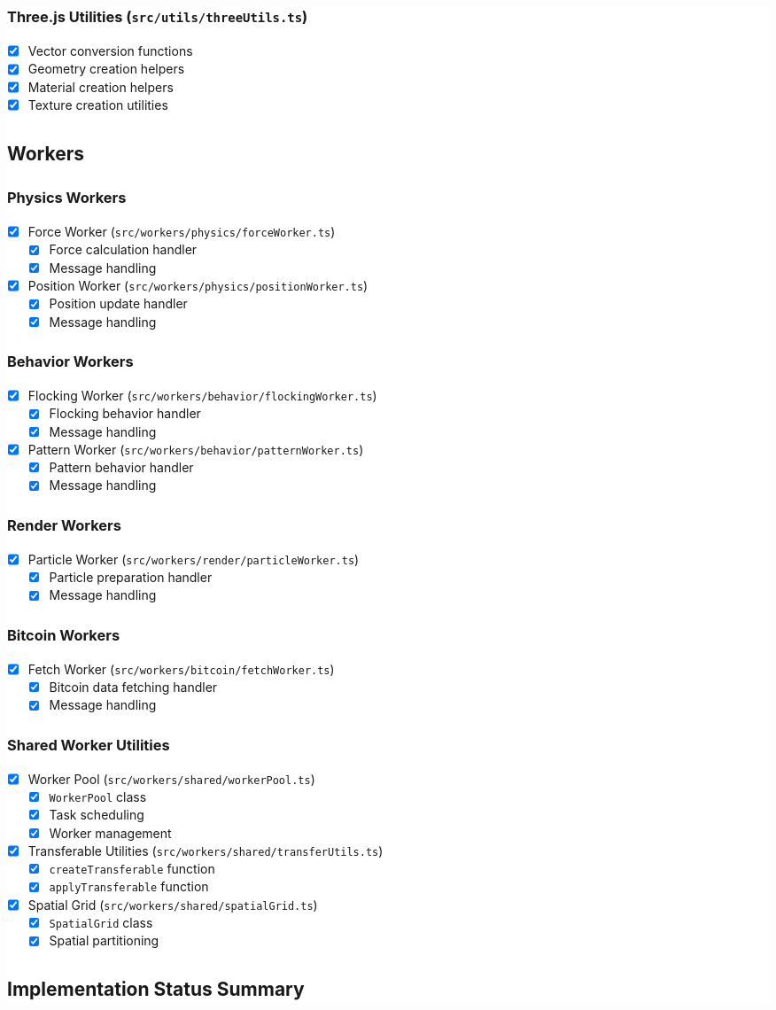 ### Three.js Utilities (`src/utils/threeUtils.ts`)
- [x] Vector conversion functions
- [x] Geometry creation helpers
- [x] Material creation helpers
- [x] Texture creation utilities

## Workers

### Physics Workers
- [x] Force Worker (`src/workers/physics/forceWorker.ts`)
  - [x] Force calculation handler
  - [x] Message handling

- [x] Position Worker (`src/workers/physics/positionWorker.ts`)
  - [x] Position update handler
  - [x] Message handling

### Behavior Workers
- [x] Flocking Worker (`src/workers/behavior/flockingWorker.ts`)
  - [x] Flocking behavior handler
  - [x] Message handling

- [x] Pattern Worker (`src/workers/behavior/patternWorker.ts`)
  - [x] Pattern behavior handler
  - [x] Message handling

### Render Workers
- [x] Particle Worker (`src/workers/render/particleWorker.ts`)
  - [x] Particle preparation handler
  - [x] Message handling

### Bitcoin Workers
- [x] Fetch Worker (`src/workers/bitcoin/fetchWorker.ts`)
  - [x] Bitcoin data fetching handler
  - [x] Message handling

### Shared Worker Utilities
- [x] Worker Pool (`src/workers/shared/workerPool.ts`)
  - [x] `WorkerPool` class
  - [x] Task scheduling
  - [x] Worker management

- [x] Transferable Utilities (`src/workers/shared/transferUtils.ts`)
  - [x] `createTransferable` function
  - [x] `applyTransferable` function

- [x] Spatial Grid (`src/workers/shared/spatialGrid.ts`)
  - [x] `SpatialGrid` class
  - [x] Spatial partitioning

## Implementation Status Summary
